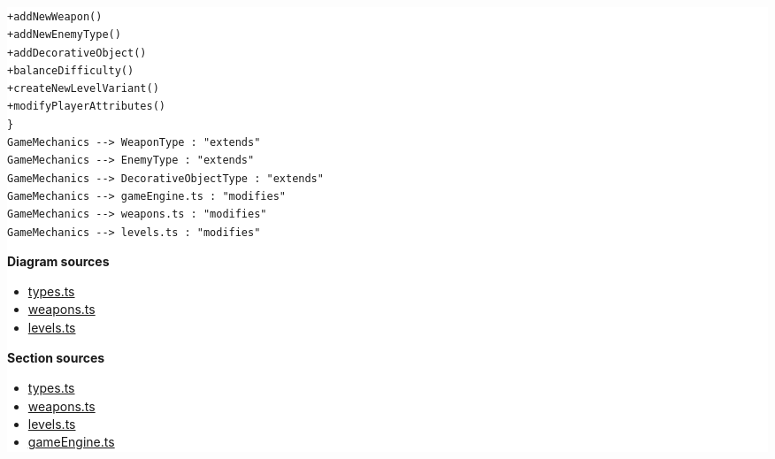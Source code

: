 ```mermaid
+addNewWeapon()
+addNewEnemyType()
+addDecorativeObject()
+balanceDifficulty()
+createNewLevelVariant()
+modifyPlayerAttributes()
}
GameMechanics --> WeaponType : "extends"
GameMechanics --> EnemyType : "extends"
GameMechanics --> DecorativeObjectType : "extends"
GameMechanics --> gameEngine.ts : "modifies"
GameMechanics --> weapons.ts : "modifies"
GameMechanics --> levels.ts : "modifies"
```

**Diagram sources**
- [types.ts](file://src/types.ts#L1-L175)
- [weapons.ts](file://src/weapons.ts#L1-L65)
- [levels.ts](file://src/levels.ts#L1-L89)

**Section sources**
- [types.ts](file://src/types.ts#L1-L175)
- [weapons.ts](file://src/weapons.ts#L1-L65)
- [levels.ts](file://src/levels.ts#L1-L89)
- [gameEngine.ts](file://src/gameEngine.ts#L1-L704)